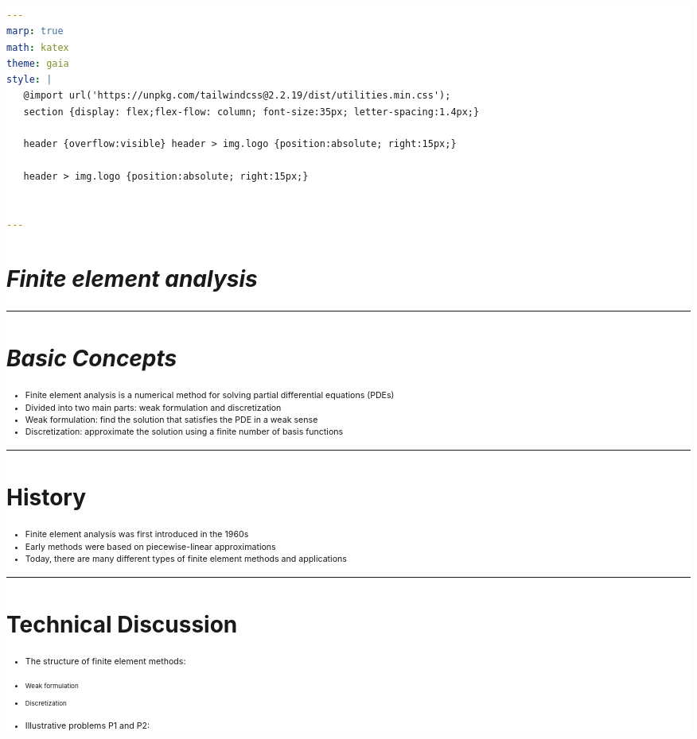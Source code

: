 ```yaml
---
marp: true
math: katex
theme: gaia
style: |
   @import url('https://unpkg.com/tailwindcss@2.2.19/dist/utilities.min.css');
   section {display: flex;flex-flow: column; font-size:35px; letter-spacing:1.4px;}

   header {overflow:visible} header > img.logo {position:absolute; right:15px;}

   header > img.logo {position:absolute; right:15px;}


---
```




 # _Finite element analysis_

---
<style scoped>p,li {font-size:0.84em}</style>

 # _Basic Concepts_
- Finite element analysis is a numerical method for solving partial differential equations (PDEs)
- Divided into two main parts: weak formulation and discretization
- Weak formulation: find the solution that satisfies the PDE in a weak sense
- Discretization: approximate the solution using a finite number of basis functions


---
<style scoped>p,li {font-size:0.88em}</style>

 # **History**

- Finite element analysis was first introduced in the 1960s
- Early methods were based on piecewise-linear approximations
- Today, there are many different types of finite element methods and applications

---
<style scoped>p,li {font-size:0.76em}</style>

 # Technical Discussion
- The structure of finite element methods:

+ Weak formulation

+ Discretization
- Illustrative problems P1 and P2:
